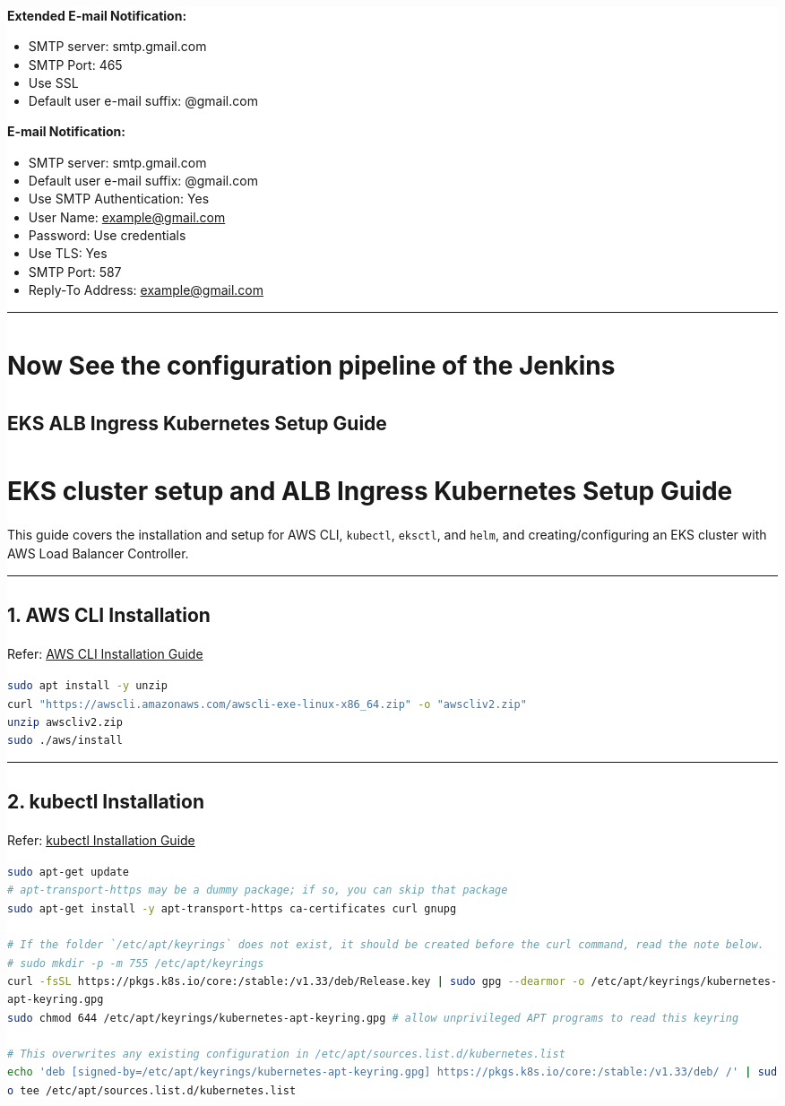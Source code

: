 **Extended E-mail Notification:**
- SMTP server: smtp.gmail.com
- SMTP Port: 465
- Use SSL
- Default user e-mail suffix: @gmail.com

**E-mail Notification:**
- SMTP server: smtp.gmail.com
- Default user e-mail suffix: @gmail.com
- Use SMTP Authentication: Yes
- User Name: example@gmail.com
- Password: Use credentials
- Use TLS: Yes
- SMTP Port: 587
- Reply-To Address: example@gmail.com

---
# Now See the configuration pipeline of the Jenkins



## EKS ALB Ingress Kubernetes Setup Guide
# EKS cluster setup and  ALB Ingress Kubernetes Setup Guide

This guide covers the installation and setup for AWS CLI, `kubectl`, `eksctl`, and `helm`, and creating/configuring an EKS cluster with AWS Load Balancer Controller.

---

## 1. AWS CLI Installation

Refer: [AWS CLI Installation Guide](https://docs.aws.amazon.com/cli/latest/userguide/getting-started-install.html)

```bash
sudo apt install -y unzip
curl "https://awscli.amazonaws.com/awscli-exe-linux-x86_64.zip" -o "awscliv2.zip"
unzip awscliv2.zip
sudo ./aws/install
```

---

## 2. kubectl Installation

Refer: [kubectl Installation Guide](https://kubernetes.io/docs/tasks/tools/install-kubectl-linux/)

```bash
sudo apt-get update
# apt-transport-https may be a dummy package; if so, you can skip that package
sudo apt-get install -y apt-transport-https ca-certificates curl gnupg

# If the folder `/etc/apt/keyrings` does not exist, it should be created before the curl command, read the note below.
# sudo mkdir -p -m 755 /etc/apt/keyrings
curl -fsSL https://pkgs.k8s.io/core:/stable:/v1.33/deb/Release.key | sudo gpg --dearmor -o /etc/apt/keyrings/kubernetes-apt-keyring.gpg
sudo chmod 644 /etc/apt/keyrings/kubernetes-apt-keyring.gpg # allow unprivileged APT programs to read this keyring

# This overwrites any existing configuration in /etc/apt/sources.list.d/kubernetes.list
echo 'deb [signed-by=/etc/apt/keyrings/kubernetes-apt-keyring.gpg] https://pkgs.k8s.io/core:/stable:/v1.33/deb/ /' | sudo tee /etc/apt/sources.list.d/kubernetes.list
```